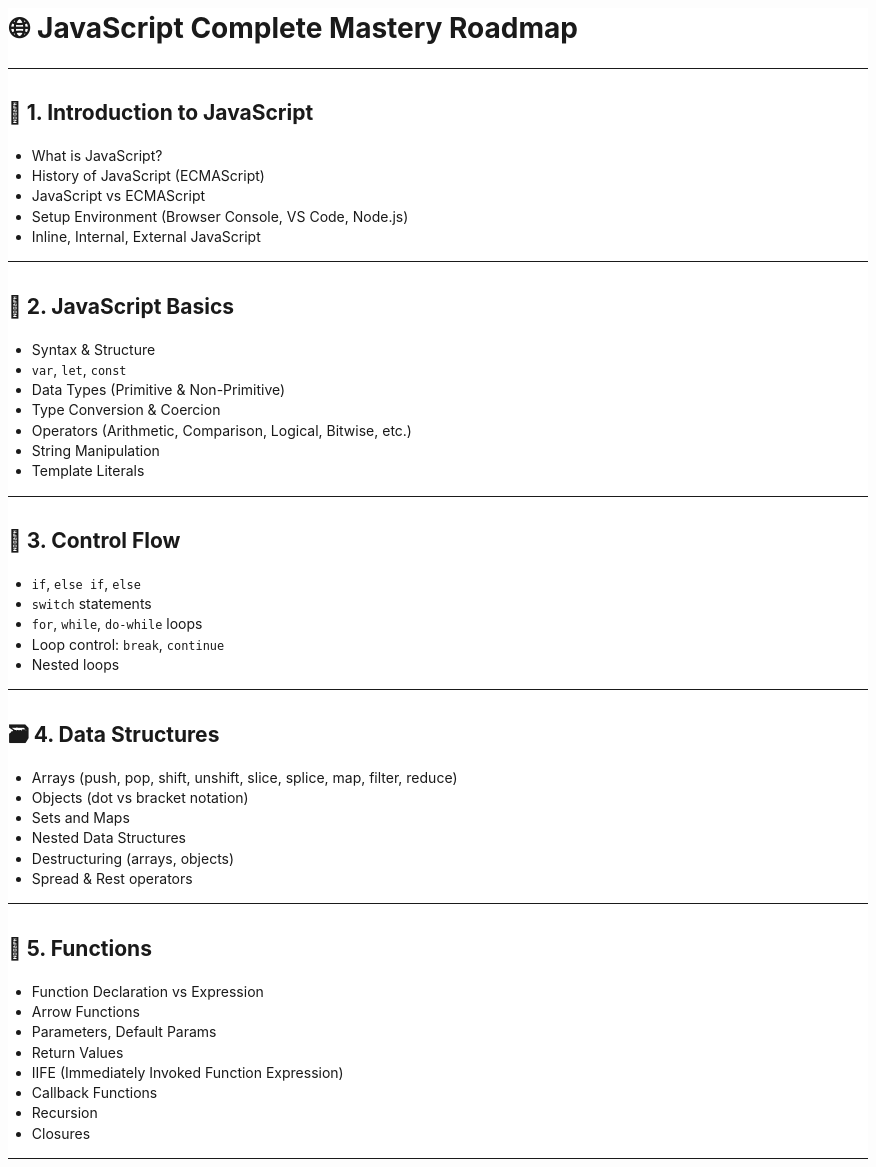 # 🌐 JavaScript Complete Mastery Roadmap

---

## 🚀 1. Introduction to JavaScript
- What is JavaScript?
- History of JavaScript (ECMAScript)
- JavaScript vs ECMAScript
- Setup Environment (Browser Console, VS Code, Node.js)
- Inline, Internal, External JavaScript

---

## 🧠 2. JavaScript Basics
- Syntax & Structure
- `var`, `let`, `const`
- Data Types (Primitive & Non-Primitive)
- Type Conversion & Coercion
- Operators (Arithmetic, Comparison, Logical, Bitwise, etc.)
- String Manipulation
- Template Literals

---

## 🔁 3. Control Flow
- `if`, `else if`, `else`
- `switch` statements
- `for`, `while`, `do-while` loops
- Loop control: `break`, `continue`
- Nested loops

---

## 🗃️ 4. Data Structures
- Arrays (push, pop, shift, unshift, slice, splice, map, filter, reduce)
- Objects (dot vs bracket notation)
- Sets and Maps
- Nested Data Structures
- Destructuring (arrays, objects)
- Spread & Rest operators

---

## 🧱 5. Functions
- Function Declaration vs Expression
- Arrow Functions
- Parameters, Default Params
- Return Values
- IIFE (Immediately Invoked Function Expression)
- Callback Functions
- Recursion
- Closures

---